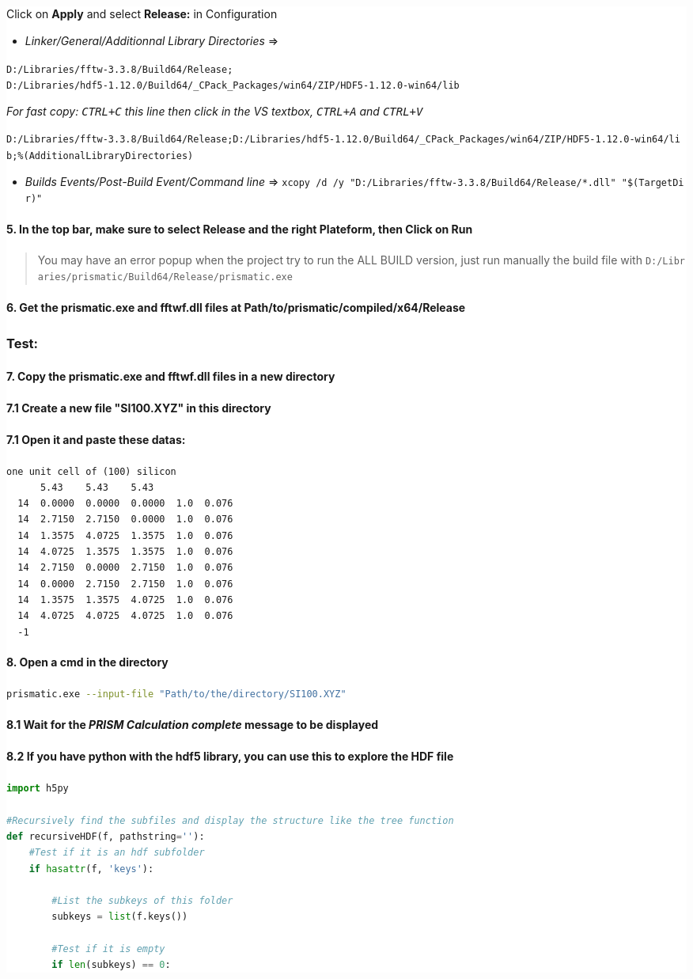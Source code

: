 Click on **Apply** and select **Release:** in Configuration   
* *Linker/General/Additionnal Library Directories* => 
```text
D:/Libraries/fftw-3.3.8/Build64/Release;
D:/Libraries/hdf5-1.12.0/Build64/_CPack_Packages/win64/ZIP/HDF5-1.12.0-win64/lib
```  
*For fast copy: <kbd>CTRL+C</kbd> this line then click in the VS textbox, <kbd>CTRL+A</kbd> and <kbd>CTRL+V</kbd>*
```text
D:/Libraries/fftw-3.3.8/Build64/Release;D:/Libraries/hdf5-1.12.0/Build64/_CPack_Packages/win64/ZIP/HDF5-1.12.0-win64/lib;%(AdditionalLibraryDirectories)
```

* *Builds Events/Post-Build Event/Command line* => ```xcopy /d /y "D:/Libraries/fftw-3.3.8/Build64/Release/*.dll" "$(TargetDir)"``` 

#### 5. In the top bar, make sure to select Release and the right Plateform, then Click on Run
> You may have an error popup when the project try to run the ALL BUILD version, just run manually the build file with ```D:/Libraries/prismatic/Build64/Release/prismatic.exe```   
#### 6. Get the **prismatic.exe** and **fftwf.dll** files at Path/to/prismatic/compiled/x64/Release

### Test:  
#### 7. Copy the **prismatic.exe** and **fftwf.dll** files in a new directory
#### 7.1 Create a new file "SI100.XYZ" in this directory
#### 7.1 Open it and paste these datas:
```text
one unit cell of (100) silicon
      5.43    5.43    5.43
  14  0.0000  0.0000  0.0000  1.0  0.076
  14  2.7150  2.7150  0.0000  1.0  0.076
  14  1.3575  4.0725  1.3575  1.0  0.076
  14  4.0725  1.3575  1.3575  1.0  0.076
  14  2.7150  0.0000  2.7150  1.0  0.076
  14  0.0000  2.7150  2.7150  1.0  0.076
  14  1.3575  1.3575  4.0725  1.0  0.076
  14  4.0725  4.0725  4.0725  1.0  0.076
  -1
```

#### 8. Open a cmd in the directory
```bash
prismatic.exe --input-file "Path/to/the/directory/SI100.XYZ"
```

#### 8.1 Wait for the *PRISM Calculation complete* message to be displayed
#### 8.2 If you have python with the hdf5 library, you can use this to explore the HDF file
```python
import h5py

#Recursively find the subfiles and display the structure like the tree function
def recursiveHDF(f, pathstring=''):
    #Test if it is an hdf subfolder
    if hasattr(f, 'keys'):
        
        #List the subkeys of this folder
        subkeys = list(f.keys())
        
        #Test if it is empty
        if len(subkeys) == 0:
```